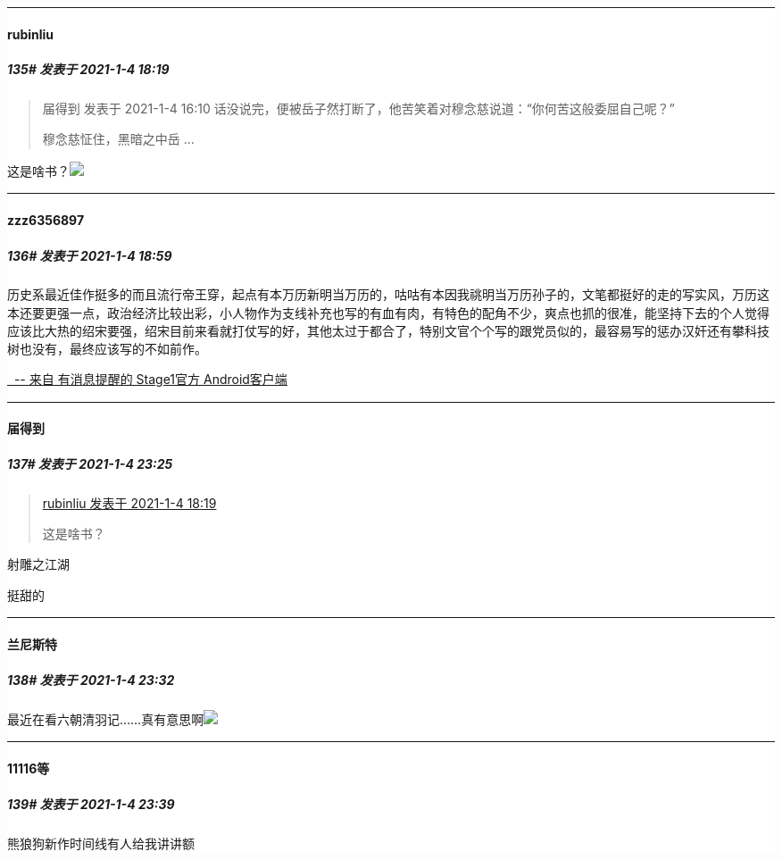 
-----

####  rubinliu  
##### 135#       发表于 2021-1-4 18:19


<blockquote>届得到 发表于 2021-1-4 16:10
话没说完，便被岳子然打断了，他苦笑着对穆念慈说道：“你何苦这般委屈自己呢？”


穆念慈怔住，黑暗之中岳 ...</blockquote>
这是啥书？<img src="https://static.saraba1st.com/image/smiley/face2017/067.png" referrerpolicy="no-referrer">


-----

####  zzz6356897  
##### 136#       发表于 2021-1-4 18:59


历史系最近佳作挺多的而且流行帝王穿，起点有本万历新明当万历的，咕咕有本因我祧明当万历孙子的，文笔都挺好的走的写实风，万历这本还要更强一点，政治经济比较出彩，小人物作为支线补充也写的有血有肉，有特色的配角不少，爽点也抓的很准，能坚持下去的个人觉得应该比大热的绍宋要强，绍宋目前来看就打仗写的好，其他太过于都合了，特别文官个个写的跟党员似的，最容易写的惩办汉奸还有攀科技树也没有，最终应该写的不如前作。

[  -- 来自 有消息提醒的 Stage1官方 Android客户端](https://www.coolapk.com/apk/140634)


-----

####  届得到  
##### 137#       发表于 2021-1-4 23:25


<blockquote><a href="httphttps://bbs.saraba1st.com/2b/forum.php?mod=redirect&amp;goto=findpost&amp;pid=49936701&amp;ptid=1980607" target="_blank">rubinliu 发表于 2021-1-4 18:19</a>

这是啥书？</blockquote>
射雕之江湖


挺甜的


-----

####  兰尼斯特  
##### 138#       发表于 2021-1-4 23:32


最近在看六朝清羽记……真有意思啊<img src="https://static.saraba1st.com/image/smiley/face2017/081.png" referrerpolicy="no-referrer">


-----

####  11116等  
##### 139#       发表于 2021-1-4 23:39


熊狼狗新作时间线有人给我讲讲额
